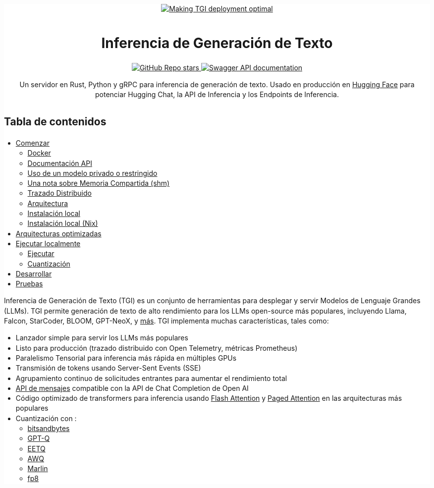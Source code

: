 <div align="center">

<a href="https://www.youtube.com/watch?v=jlMAX2Oaht0">
  <img width=560 alt="Making TGI deployment optimal" src="https://raw.githubusercontent.com/huggingface/text-generation-inference/main/datasets/Narsil/tgi_assets/thumbnail.png">
</a>

# Inferencia de Generación de Texto

<a href="https://github.com/huggingface/text-generation-inference">
  <img alt="GitHub Repo stars" src="https://img.shields.io/github/stars/huggingface/text-generation-inference?style=social">
</a>
<a href="https://huggingface.github.io/text-generation-inference">
  <img alt="Swagger API documentation" src="https://img.shields.io/badge/API-Swagger-informational">
</a>

Un servidor en Rust, Python y gRPC para inferencia de generación de texto. Usado en producción en [Hugging Face](https://huggingface.co)
para potenciar Hugging Chat, la API de Inferencia y los Endpoints de Inferencia.

</div>

## Tabla de contenidos

  - [Comenzar](#get-started)
    - [Docker](#docker)
    - [Documentación API](#api-documentation)
    - [Uso de un modelo privado o restringido](#using-a-private-or-gated-model)
    - [Una nota sobre Memoria Compartida (shm)](#a-note-on-shared-memory-shm)
    - [Trazado Distribuido](#distributed-tracing)
    - [Arquitectura](#architecture)
    - [Instalación local](#local-install)
    - [Instalación local (Nix)](#local-install-nix)
  - [Arquitecturas optimizadas](#optimized-architectures)
  - [Ejecutar localmente](#run-locally)
    - [Ejecutar](#run)
    - [Cuantización](#quantization)
  - [Desarrollar](#develop)
  - [Pruebas](#testing)

Inferencia de Generación de Texto (TGI) es un conjunto de herramientas para desplegar y servir Modelos de Lenguaje Grandes (LLMs). TGI permite generación de texto de alto rendimiento para los LLMs open-source más populares, incluyendo Llama, Falcon, StarCoder, BLOOM, GPT-NeoX, y [más](https://huggingface.co/docs/text-generation-inference/supported_models). TGI implementa muchas características, tales como:

- Lanzador simple para servir los LLMs más populares
- Listo para producción (trazado distribuido con Open Telemetry, métricas Prometheus)
- Paralelismo Tensorial para inferencia más rápida en múltiples GPUs
- Transmisión de tokens usando Server-Sent Events (SSE)
- Agrupamiento continuo de solicitudes entrantes para aumentar el rendimiento total
- [API de mensajes](https://huggingface.co/docs/text-generation-inference/en/messages_api) compatible con la API de Chat Completion de Open AI
- Código optimizado de transformers para inferencia usando [Flash Attention](https://github.com/HazyResearch/flash-attention) y [Paged Attention](https://github.com/vllm-project/vllm) en las arquitecturas más populares
- Cuantización con :
  - [bitsandbytes](https://github.com/TimDettmers/bitsandbytes)
  - [GPT-Q](https://arxiv.org/abs/2210.17323)
  - [EETQ](https://github.com/NetEase-FuXi/EETQ)
  - [AWQ](https://github.com/casper-hansen/AutoAWQ)
  - [Marlin](https://github.com/IST-DASLab/marlin)
  - [fp8](https://developer.nvidia.com/blog/nvidia-arm-and-intel-publish-fp8-specification-for-standardization-as-an-interchange-format-for-ai/)